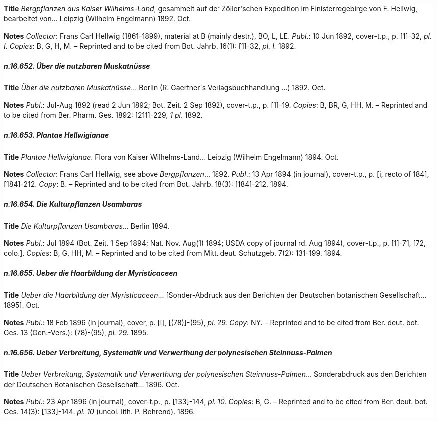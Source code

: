 **Title**
*Bergpflanzen aus Kaiser Wilhelms-Land*, gesammelt auf der Zöller'schen Expedition im Finisterregebirge von F. Hellwig, bearbeitet von... Leipzig (Wilhelm Engelmann) 1892. Oct.

**Notes**
*Collector*: Frans Carl Hellwig (1861-1899), material at B (mainly destr.), BO, L, LE.
*Publ*.: 10 Jun 1892, cover-t.p., p. \[1\]-32, *pl. I. Copies*: B, G, H, M. – Reprinted and to be cited from Bot. Jahrb. 16(1): \[1\]-32, *pl. I.* 1892.

##### n.16.652. Über die nutzbaren Muskatnüsse

**Title**
*Über die nutzbaren Muskatnüsse*... Berlin (R. Gaertner's Verlagsbuchhandlung ...) 1892. Oct.

**Notes**
*Publ*.: Jul-Aug 1892 (read 2 Jun 1892; Bot. Zeit. 2 Sep 1892), cover-t.p., p. \[1\]-19.
*Copies*: B, BR, G, HH, M. – Reprinted and to be cited from Ber. Pharm. Ges. 1892: \[211\]-229, *1 pl*. 1892.

##### n.16.653. Plantae Hellwigianae

**Title**
*Plantae Hellwigianae*. Flora von Kaiser Wilhelms-Land... Leipzig (Wilhelm Engelmann) 1894. Oct.

**Notes**
*Collector*: Frans Carl Hellwig, see above *Bergpflanzen*... 1892.
*Publ*.: 13 Apr 1894 (in journal), cover-t.p., p. \[i, recto of 184\], \[184\]-212. *Copy*: B. – Reprinted and to be cited from Bot. Jahrb. 18(3): \[184\]-212. 1894.

##### n.16.654. Die Kulturpflanzen Usambaras

**Title**
*Die Kulturpflanzen Usambaras*... Berlin 1894.

**Notes**
*Publ*.: Jul 1894 (Bot. Zeit. 1 Sep 1894; Nat. Nov. Aug(1) 1894; USDA copy of journal rd. Aug 1894), cover-t.p., p. \[1\]-71, \[72, colo.\]. *Copies*: B, G, HH, M. – Reprinted and to be cited from Mitt. deut. Schutzgeb. 7(2): 131-199. 1894.

##### n.16.655. Ueber die Haarbildung der Myristicaceen

**Title**
*Ueber die Haarbildung der Myristicaceen*... \[Sonder-Abdruck aus den Berichten der Deutschen botanischen Gesellschaft... 1895\]. Oct.

**Notes**
*Publ*.: 18 Feb 1896 (in journal), cover, p. \[i\], \[(78)\]-(95), *pl. 29. Copy*: NY. – Reprinted and to be cited from Ber. deut. bot. Ges. 13 (Gen.-Vers.): (78)-(95), *pl. 29.* 1895.

##### n.16.656. Ueber Verbreitung, Systematik und Verwerthung der polynesischen Steinnuss-Palmen

**Title**
*Ueber Verbreitung, Systematik und Verwerthung der polynesischen Steinnuss-Palmen*... Sonderabdruck aus den Berichten der Deutschen Botanischen Gesellschaft... 1896. Oct.

**Notes**
*Publ*.: 23 Apr 1896 (in journal), cover-t.p., p. \[133\]-144, *pl. 10. Copies*: B, G. – Reprinted and to be cited from Ber. deut. bot. Ges. 14(3): \[133\]-144. *pl. 10* (uncol. lith. P. Behrend). 1896.
